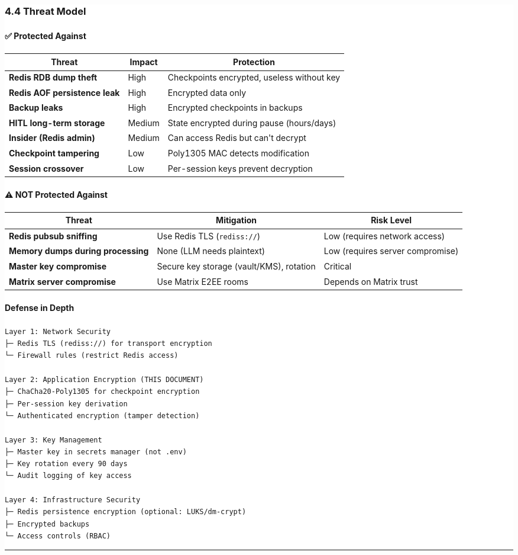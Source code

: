 ### 4.4 Threat Model

#### **✅ Protected Against**

| Threat | Impact | Protection |
|--------|--------|------------|
| **Redis RDB dump theft** | High | Checkpoints encrypted, useless without key |
| **Redis AOF persistence leak** | High | Encrypted data only |
| **Backup leaks** | High | Encrypted checkpoints in backups |
| **HITL long-term storage** | Medium | State encrypted during pause (hours/days) |
| **Insider (Redis admin)** | Medium | Can access Redis but can't decrypt |
| **Checkpoint tampering** | Low | Poly1305 MAC detects modification |
| **Session crossover** | Low | Per-session keys prevent decryption |

#### **⚠️ NOT Protected Against**

| Threat | Mitigation | Risk Level |
|--------|------------|------------|
| **Redis pubsub sniffing** | Use Redis TLS (`rediss://`) | Low (requires network access) |
| **Memory dumps during processing** | None (LLM needs plaintext) | Low (requires server compromise) |
| **Master key compromise** | Secure key storage (vault/KMS), rotation | Critical |
| **Matrix server compromise** | Use Matrix E2EE rooms | Depends on Matrix trust |

#### **Defense in Depth**

```
Layer 1: Network Security
├─ Redis TLS (rediss://) for transport encryption
└─ Firewall rules (restrict Redis access)

Layer 2: Application Encryption (THIS DOCUMENT)
├─ ChaCha20-Poly1305 for checkpoint encryption
├─ Per-session key derivation
└─ Authenticated encryption (tamper detection)

Layer 3: Key Management
├─ Master key in secrets manager (not .env)
├─ Key rotation every 90 days
└─ Audit logging of key access

Layer 4: Infrastructure Security
├─ Redis persistence encryption (optional: LUKS/dm-crypt)
├─ Encrypted backups
└─ Access controls (RBAC)
```

---